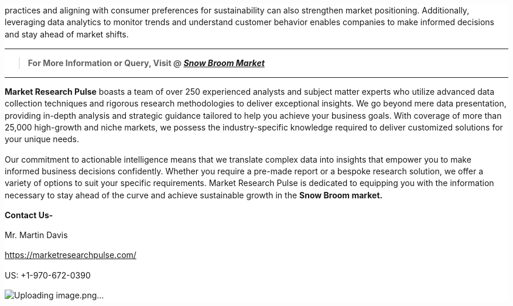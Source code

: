 practices and aligning with consumer preferences for sustainability can also strengthen market positioning. Additionally, leveraging data analytics to monitor trends and understand customer behavior enables companies to make informed decisions and stay ahead of market shifts.</p><hr /><blockquote><p><strong>For More Information or Query, Visit @&nbsp;<em><a href="https://marketresearchpulse.com/report/91280/snow-broom-market?utm_source=Linkedin&utm_medium=0112">Snow Broom Market</a></em></strong></p></blockquote><hr /><p><strong>Market Research Pulse</strong> boasts a team of over 250 experienced analysts and subject matter experts who utilize advanced data collection techniques and rigorous research methodologies to deliver exceptional insights. We go beyond mere data presentation, providing in-depth analysis and strategic guidance tailored to help you achieve your business goals. With coverage of more than 25,000 high-growth and niche markets, we possess the industry-specific knowledge required to deliver customized solutions for your unique needs.</p><p>Our commitment to actionable intelligence means that we translate complex data into insights that empower you to make informed business decisions confidently. Whether you require a pre-made report or a bespoke research solution, we offer a variety of options to suit your specific requirements. Market Research Pulse is dedicated to equipping you with the information necessary to stay ahead of the curve and achieve sustainable growth in the <strong>Snow Broom market.</strong></p><p><strong>Contact Us-</strong></p><p>Mr. Martin Davis</p><p>https://marketresearchpulse.com/</p><p>US: +1-970-672-0390</p>
![Uploading image.png…]()
